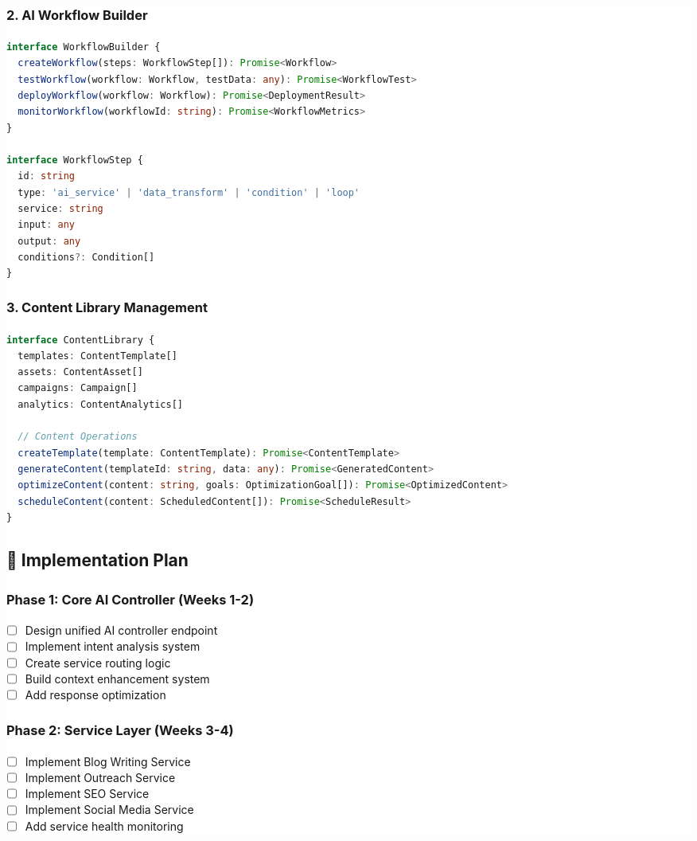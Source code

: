 ### **2. AI Workflow Builder**
```typescript
interface WorkflowBuilder {
  createWorkflow(steps: WorkflowStep[]): Promise<Workflow>
  testWorkflow(workflow: Workflow, testData: any): Promise<WorkflowTest>
  deployWorkflow(workflow: Workflow): Promise<DeploymentResult>
  monitorWorkflow(workflowId: string): Promise<WorkflowMetrics>
}

interface WorkflowStep {
  id: string
  type: 'ai_service' | 'data_transform' | 'condition' | 'loop'
  service: string
  input: any
  output: any
  conditions?: Condition[]
}
```

### **3. Content Library Management**
```typescript
interface ContentLibrary {
  templates: ContentTemplate[]
  assets: ContentAsset[]
  campaigns: Campaign[]
  analytics: ContentAnalytics[]
  
  // Content Operations
  createTemplate(template: ContentTemplate): Promise<ContentTemplate>
  generateContent(templateId: string, data: any): Promise<GeneratedContent>
  optimizeContent(content: string, goals: OptimizationGoal[]): Promise<OptimizedContent>
  scheduleContent(content: ScheduledContent[]): Promise<ScheduleResult>
}
```

## 🔧 **Implementation Plan**

### **Phase 1: Core AI Controller (Weeks 1-2)**
- [ ] Design unified AI controller endpoint
- [ ] Implement intent analysis system
- [ ] Create service routing logic
- [ ] Build context enhancement system
- [ ] Add response optimization

### **Phase 2: Service Layer (Weeks 3-4)**
- [ ] Implement Blog Writing Service
- [ ] Implement Outreach Service
- [ ] Implement SEO Service
- [ ] Implement Social Media Service
- [ ] Add service health monitoring
